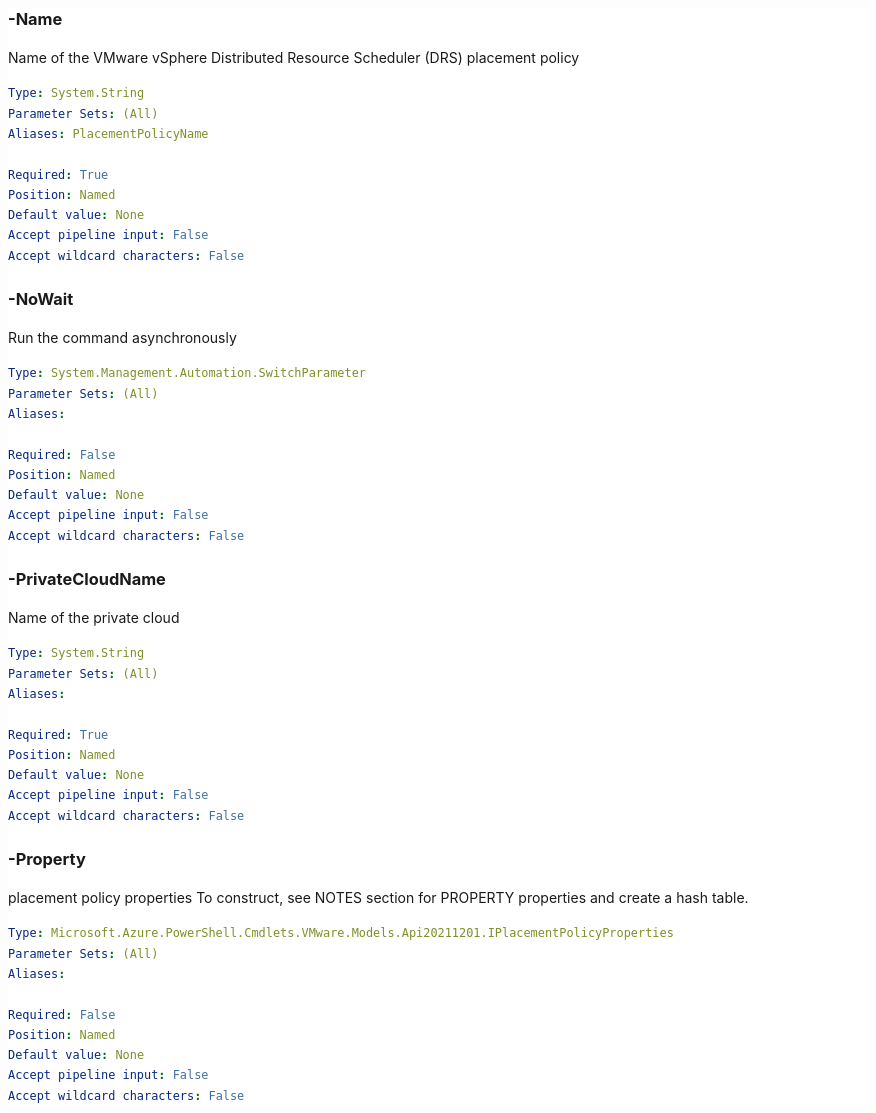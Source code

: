 ### -Name
Name of the VMware vSphere Distributed Resource Scheduler (DRS) placement policy

```yaml
Type: System.String
Parameter Sets: (All)
Aliases: PlacementPolicyName

Required: True
Position: Named
Default value: None
Accept pipeline input: False
Accept wildcard characters: False
```

### -NoWait
Run the command asynchronously

```yaml
Type: System.Management.Automation.SwitchParameter
Parameter Sets: (All)
Aliases:

Required: False
Position: Named
Default value: None
Accept pipeline input: False
Accept wildcard characters: False
```

### -PrivateCloudName
Name of the private cloud

```yaml
Type: System.String
Parameter Sets: (All)
Aliases:

Required: True
Position: Named
Default value: None
Accept pipeline input: False
Accept wildcard characters: False
```

### -Property
placement policy properties
To construct, see NOTES section for PROPERTY properties and create a hash table.

```yaml
Type: Microsoft.Azure.PowerShell.Cmdlets.VMware.Models.Api20211201.IPlacementPolicyProperties
Parameter Sets: (All)
Aliases:

Required: False
Position: Named
Default value: None
Accept pipeline input: False
Accept wildcard characters: False
```
